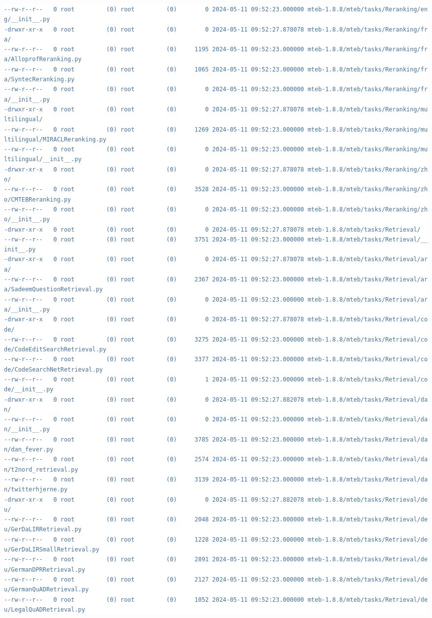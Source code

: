 ```diff
--rw-r--r--   0 root         (0) root         (0)        0 2024-05-11 09:52:23.000000 mteb-1.8.8/mteb/tasks/Reranking/eng/__init__.py
-drwxr-xr-x   0 root         (0) root         (0)        0 2024-05-11 09:52:27.878078 mteb-1.8.8/mteb/tasks/Reranking/fra/
--rw-r--r--   0 root         (0) root         (0)     1195 2024-05-11 09:52:23.000000 mteb-1.8.8/mteb/tasks/Reranking/fra/AlloprofReranking.py
--rw-r--r--   0 root         (0) root         (0)     1065 2024-05-11 09:52:23.000000 mteb-1.8.8/mteb/tasks/Reranking/fra/SyntecReranking.py
--rw-r--r--   0 root         (0) root         (0)        0 2024-05-11 09:52:23.000000 mteb-1.8.8/mteb/tasks/Reranking/fra/__init__.py
-drwxr-xr-x   0 root         (0) root         (0)        0 2024-05-11 09:52:27.878078 mteb-1.8.8/mteb/tasks/Reranking/multilingual/
--rw-r--r--   0 root         (0) root         (0)     1269 2024-05-11 09:52:23.000000 mteb-1.8.8/mteb/tasks/Reranking/multilingual/MIRACLReranking.py
--rw-r--r--   0 root         (0) root         (0)        0 2024-05-11 09:52:23.000000 mteb-1.8.8/mteb/tasks/Reranking/multilingual/__init__.py
-drwxr-xr-x   0 root         (0) root         (0)        0 2024-05-11 09:52:27.878078 mteb-1.8.8/mteb/tasks/Reranking/zho/
--rw-r--r--   0 root         (0) root         (0)     3528 2024-05-11 09:52:23.000000 mteb-1.8.8/mteb/tasks/Reranking/zho/CMTEBReranking.py
--rw-r--r--   0 root         (0) root         (0)        0 2024-05-11 09:52:23.000000 mteb-1.8.8/mteb/tasks/Reranking/zho/__init__.py
-drwxr-xr-x   0 root         (0) root         (0)        0 2024-05-11 09:52:27.878078 mteb-1.8.8/mteb/tasks/Retrieval/
--rw-r--r--   0 root         (0) root         (0)     3751 2024-05-11 09:52:23.000000 mteb-1.8.8/mteb/tasks/Retrieval/__init__.py
-drwxr-xr-x   0 root         (0) root         (0)        0 2024-05-11 09:52:27.878078 mteb-1.8.8/mteb/tasks/Retrieval/ara/
--rw-r--r--   0 root         (0) root         (0)     2367 2024-05-11 09:52:23.000000 mteb-1.8.8/mteb/tasks/Retrieval/ara/SadeemQuestionRetrieval.py
--rw-r--r--   0 root         (0) root         (0)        0 2024-05-11 09:52:23.000000 mteb-1.8.8/mteb/tasks/Retrieval/ara/__init__.py
-drwxr-xr-x   0 root         (0) root         (0)        0 2024-05-11 09:52:27.878078 mteb-1.8.8/mteb/tasks/Retrieval/code/
--rw-r--r--   0 root         (0) root         (0)     3275 2024-05-11 09:52:23.000000 mteb-1.8.8/mteb/tasks/Retrieval/code/CodeEditSearchRetrieval.py
--rw-r--r--   0 root         (0) root         (0)     3377 2024-05-11 09:52:23.000000 mteb-1.8.8/mteb/tasks/Retrieval/code/CodeSearchNetRetrieval.py
--rw-r--r--   0 root         (0) root         (0)        1 2024-05-11 09:52:23.000000 mteb-1.8.8/mteb/tasks/Retrieval/code/__init__.py
-drwxr-xr-x   0 root         (0) root         (0)        0 2024-05-11 09:52:27.882078 mteb-1.8.8/mteb/tasks/Retrieval/dan/
--rw-r--r--   0 root         (0) root         (0)        0 2024-05-11 09:52:23.000000 mteb-1.8.8/mteb/tasks/Retrieval/dan/__init__.py
--rw-r--r--   0 root         (0) root         (0)     3785 2024-05-11 09:52:23.000000 mteb-1.8.8/mteb/tasks/Retrieval/dan/dan_fever.py
--rw-r--r--   0 root         (0) root         (0)     2574 2024-05-11 09:52:23.000000 mteb-1.8.8/mteb/tasks/Retrieval/dan/t2nord_retrieval.py
--rw-r--r--   0 root         (0) root         (0)     3139 2024-05-11 09:52:23.000000 mteb-1.8.8/mteb/tasks/Retrieval/dan/twitterhjerne.py
-drwxr-xr-x   0 root         (0) root         (0)        0 2024-05-11 09:52:27.882078 mteb-1.8.8/mteb/tasks/Retrieval/deu/
--rw-r--r--   0 root         (0) root         (0)     2048 2024-05-11 09:52:23.000000 mteb-1.8.8/mteb/tasks/Retrieval/deu/GerDaLIRRetrieval.py
--rw-r--r--   0 root         (0) root         (0)     1228 2024-05-11 09:52:23.000000 mteb-1.8.8/mteb/tasks/Retrieval/deu/GerDaLIRSmallRetrieval.py
--rw-r--r--   0 root         (0) root         (0)     2891 2024-05-11 09:52:23.000000 mteb-1.8.8/mteb/tasks/Retrieval/deu/GermanDPRRetrieval.py
--rw-r--r--   0 root         (0) root         (0)     2127 2024-05-11 09:52:23.000000 mteb-1.8.8/mteb/tasks/Retrieval/deu/GermanQuADRetrieval.py
--rw-r--r--   0 root         (0) root         (0)     1052 2024-05-11 09:52:23.000000 mteb-1.8.8/mteb/tasks/Retrieval/deu/LegalQuADRetrieval.py
```